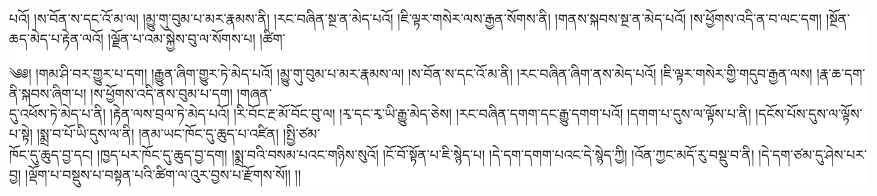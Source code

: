 པའོ། །ས་བོན་ས་དང་འོ་མ་ལ། །མྱུ་གུ་བུམ་པ་མར་རྣམས་ནི། །རང་བཞིན་སྔ་ན་མེད་པའོ། །ཇི་ལྟར་གསེར་ལས་རྒྱན་སོགས་ནི། །གནས་སྐབས་སྔ་ན་མེད་པའོ། །ས་ཕྱོགས་འདི་ན་བ་ལང་དག། །སྔོན་ཆད་མེད་པ་རྟེན་ལའོ། །ལྗོན་པ་འམ་སྐྱེས་བུ་ལ་སོགས་པ། །ཚིག་  
  
༄༅། །གམ་ཤི་བར་གྱུར་པ་དག། །རྒྱུན་ཞིག་གྱུར་ཏེ་མེད་པའོ། །མྱུ་གུ་བུམ་པ་མར་རྣམས་ལ། །ས་བོན་ས་དང་འོ་མ་ནི། །རང་བཞིན་ཞིག་ནས་མེད་པའོ། །ཇི་ལྟར་གསེར་གྱི་གདུབ་རྒྱན་ལས། །རྣ་ཆ་དག་ནི་སྐབས་ཞིག་པ། །ས་ཕྱོགས་འདི་ནས་བུམ་པ་དག། །གཞན་  
དུ་འཕོས་ཏེ་མེད་པ་ནི། །རྟེན་ལས་བྲལ་ཏེ་མེད་པའོ། །རི་བོང་རྔ་མོ་བོང་བུ་ལ། །རྭ་དང་རྭ་ཡི་རྒྱུ་མེད་ཅེས། །རང་བཞིན་དགག་དང་རྒྱུ་དགག་པའོ། །དགག་པ་དུས་ལ་ལྟོས་པ་ནི། །དངོས་པོས་དུས་ལ་ལྟོས་པ་སྟེ། །སྨྲ་བ་པོ་ཡི་དུས་ལ་ནི། །ནམ་ཡང་ཁོང་དུ་ཆུད་པ་འཛིན། །སྤྱི་ཙམ་  
ཁོང་དུ་ཆུད་བྱ་དང། །ཁྱད་པར་ཁོང་དུ་ཆུད་བྱ་དག། །སྨྲ་བའི་བསམ་པའང་གཉིས་སུའོ། །ངོ་བོ་སྟོན་པ་ཇི་སྙེད་པ། །དེ་དག་དགག་པའང་དེ་སྙེད་ཀྱི། །འོན་ཀྱང་མདོ་རུ་བསྡུ་བ་ནི། །དེ་དག་ཙམ་དུ་ཤེས་པར་བྱ། །ལྡོག་པ་བསྡུས་པ་བསྟན་པའི་ཚིག་ལ་འུར་བྱས་པ་རྫོགས་སོ།། །།  
  
  
